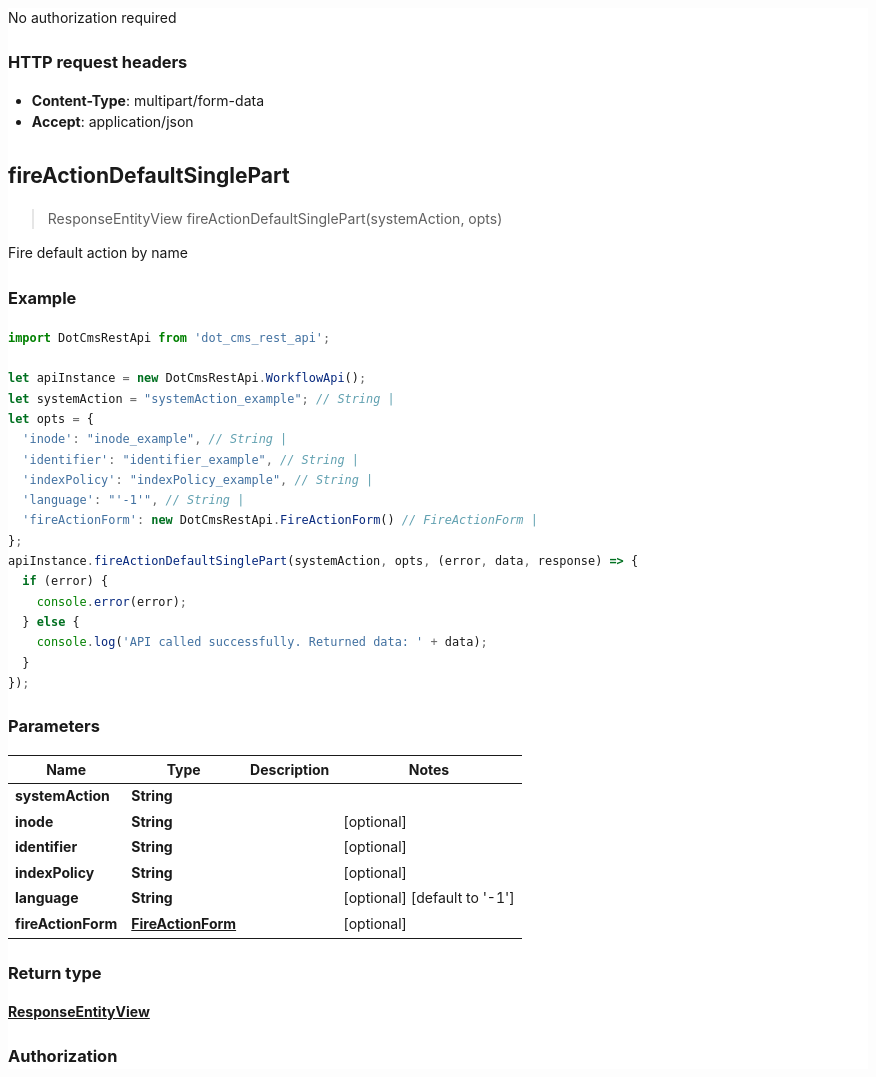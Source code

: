 No authorization required

### HTTP request headers

- **Content-Type**: multipart/form-data
- **Accept**: application/json


## fireActionDefaultSinglePart

> ResponseEntityView fireActionDefaultSinglePart(systemAction, opts)

Fire default action by name

### Example

```javascript
import DotCmsRestApi from 'dot_cms_rest_api';

let apiInstance = new DotCmsRestApi.WorkflowApi();
let systemAction = "systemAction_example"; // String | 
let opts = {
  'inode': "inode_example", // String | 
  'identifier': "identifier_example", // String | 
  'indexPolicy': "indexPolicy_example", // String | 
  'language': "'-1'", // String | 
  'fireActionForm': new DotCmsRestApi.FireActionForm() // FireActionForm | 
};
apiInstance.fireActionDefaultSinglePart(systemAction, opts, (error, data, response) => {
  if (error) {
    console.error(error);
  } else {
    console.log('API called successfully. Returned data: ' + data);
  }
});
```

### Parameters


Name | Type | Description  | Notes
------------- | ------------- | ------------- | -------------
 **systemAction** | **String**|  | 
 **inode** | **String**|  | [optional] 
 **identifier** | **String**|  | [optional] 
 **indexPolicy** | **String**|  | [optional] 
 **language** | **String**|  | [optional] [default to &#39;-1&#39;]
 **fireActionForm** | [**FireActionForm**](FireActionForm.md)|  | [optional] 

### Return type

[**ResponseEntityView**](ResponseEntityView.md)

### Authorization
